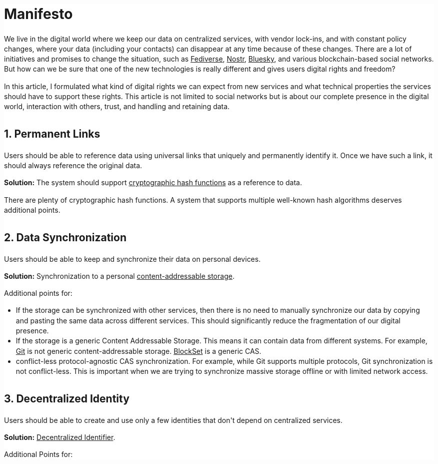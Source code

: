 # Manifesto

We live in the digital world where we keep our data on centralized services, with vendor lock-ins, and with constant policy changes, where your data (including your contacts) can disappear at any time because of these changes. There are a lot of initiatives and promises to change the situation, such as [Fediverse](https://en.wikipedia.org/wiki/Fediverse), [Nostr](https://en.wikipedia.org/wiki/Nostr), [Bluesky](https://en.wikipedia.org/wiki/Bluesky), and various blockchain-based social networks. But how can we be sure that one of the new technologies is really different and gives users digital rights and freedom?

In this article, I formulated what kind of digital rights we can expect from new services and what technical properties the services should have to support these rights. This article is not limited to social networks but is about our complete presence in the digital world, interaction with others, trust, and handling and retaining data.

## 1. Permanent Links

Users should be able to reference data using universal links that uniquely and permanently identify it. Once we have such a link, it should always reference the original data. 

**Solution:** The system should support [cryptographic hash functions](https://en.wikipedia.org/wiki/Cryptographic_hash_function) as a reference to data. 

There are plenty of cryptographic hash functions. A system that supports multiple well-known hash algorithms deserves additional points.

## 2. Data Synchronization

Users should be able to keep and synchronize their data on personal devices. 

**Solution:** Synchronization to a personal [content-addressable storage](https://en.wikipedia.org/wiki/Content-addressable_storage).

Additional points for:

- If the storage can be synchronized with other services, then there is no need to manually synchronize our data by copying and pasting the same data across different services. This should significantly reduce the fragmentation of our digital presence.
- If the storage is a generic Content Addressable Storage. This means it can contain data from different systems. For example, [Git](https://en.wikipedia.org/wiki/Git) is not generic content-addressable storage. [BlockSet](https://github.com/datablockset/blockset) is a generic CAS.
- conflict-less protocol-agnostic CAS synchronization. For example, while Git supports multiple protocols, Git synchronization is not conflict-less. This is important when we are trying to synchronize massive storage offline or with limited network access.

## 3. Decentralized Identity

Users should be able to create and use only a few identities that don't depend on centralized services. 

**Solution:** [Decentralized Identifier](https://en.wikipedia.org/wiki/Decentralized_identifier).

Additional Points for:
